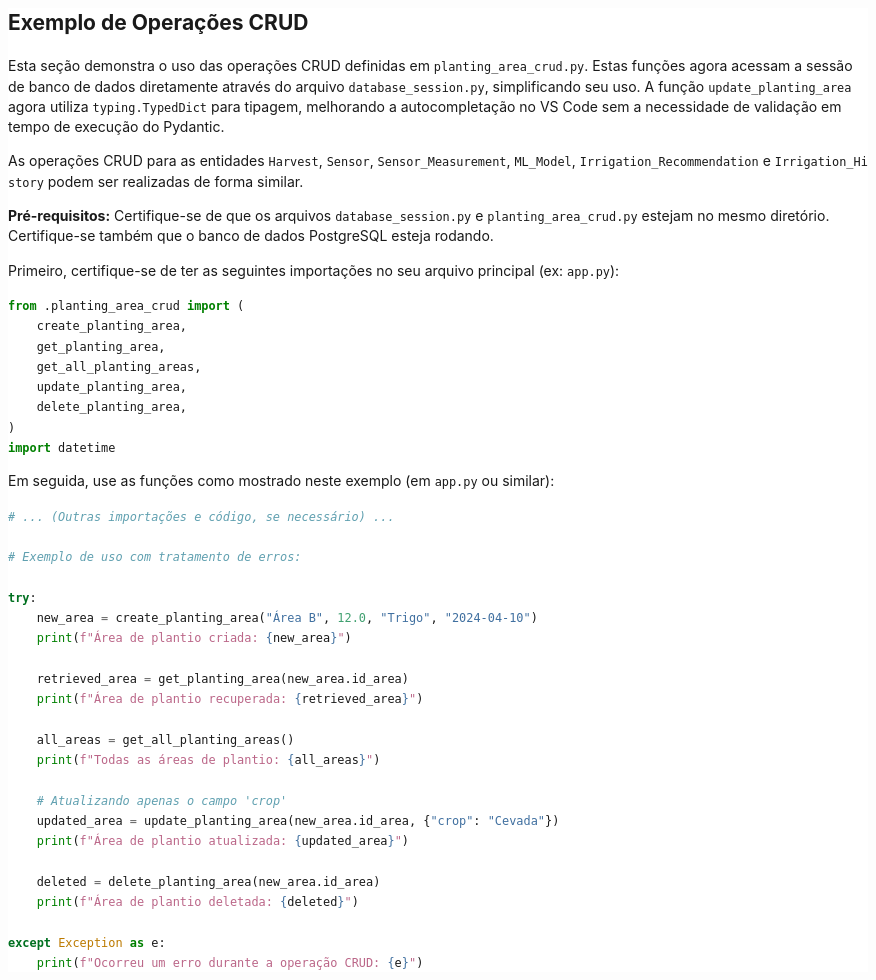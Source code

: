 
## Exemplo de Operações CRUD

Esta seção demonstra o uso das operações CRUD definidas em `planting_area_crud.py`.  Estas funções agora acessam a sessão de banco de dados diretamente através do arquivo `database_session.py`, simplificando seu uso. A função `update_planting_area` agora utiliza `typing.TypedDict` para tipagem, melhorando a autocompletação no VS Code sem a necessidade de validação em tempo de execução do Pydantic.

As operações CRUD para as entidades `Harvest`, `Sensor`, `Sensor_Measurement`, `ML_Model`, `Irrigation_Recommendation` e `Irrigation_History` podem ser realizadas de forma similar.

**Pré-requisitos:** Certifique-se de que os arquivos `database_session.py` e `planting_area_crud.py` estejam no mesmo diretório. Certifique-se também que o banco de dados PostgreSQL esteja rodando.


Primeiro, certifique-se de ter as seguintes importações no seu arquivo principal (ex: `app.py`):

```python
from .planting_area_crud import (
    create_planting_area,
    get_planting_area,
    get_all_planting_areas,
    update_planting_area,
    delete_planting_area,
)
import datetime
```

Em seguida, use as funções como mostrado neste exemplo (em `app.py` ou similar):


```python
# ... (Outras importações e código, se necessário) ...

# Exemplo de uso com tratamento de erros:

try:
    new_area = create_planting_area("Área B", 12.0, "Trigo", "2024-04-10")
    print(f"Área de plantio criada: {new_area}")

    retrieved_area = get_planting_area(new_area.id_area)
    print(f"Área de plantio recuperada: {retrieved_area}")

    all_areas = get_all_planting_areas()
    print(f"Todas as áreas de plantio: {all_areas}")

    # Atualizando apenas o campo 'crop'
    updated_area = update_planting_area(new_area.id_area, {"crop": "Cevada"})
    print(f"Área de plantio atualizada: {updated_area}")

    deleted = delete_planting_area(new_area.id_area)
    print(f"Área de plantio deletada: {deleted}")

except Exception as e:
    print(f"Ocorreu um erro durante a operação CRUD: {e}")

```
